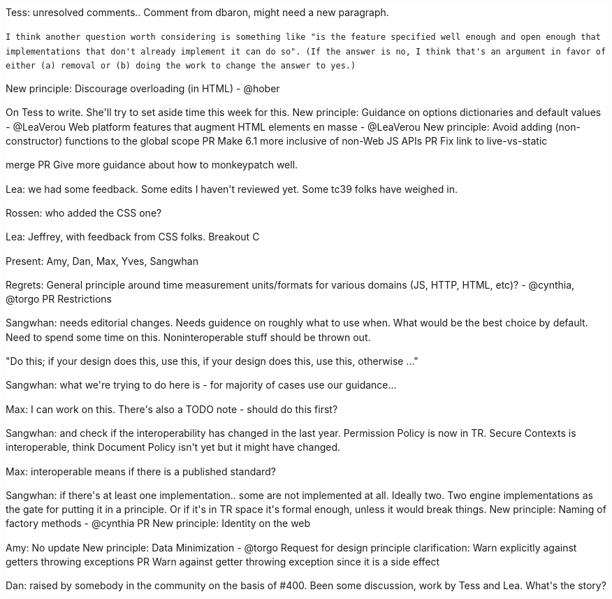 Tess: unresolved comments.. Comment from dbaron, might need a new paragraph.

    I think another question worth considering is something like "is the feature specified well enough and open enough that implementations that don't already implement it can do so". (If the answer is no, I think that's an argument in favor of either (a) removal or (b) doing the work to change the answer to yes.)

New principle: Discourage overloading (in HTML) - @hober

On Tess to write. She'll try to set aside time this week for this.
New principle: Guidance on options dictionaries and default values - @LeaVerou
Web platform features that augment HTML elements en masse - @LeaVerou
New principle: Avoid adding (non-constructor) functions to the global scope
PR Make 6.1 more inclusive of non-Web JS APIs
PR Fix link to live-vs-static

merge
PR Give more guidance about how to monkeypatch well.

Lea: we had some feedback. Some edits I haven't reviewed yet. Some tc39 folks have weighed in.

Rossen: who added the CSS one?

Lea: Jeffrey, with feedback from CSS folks.
Breakout C

Present: Amy, Dan, Max, Yves, Sangwhan

Regrets:
General principle around time measurement units/formats for various domains (JS, HTTP, HTML, etc)? - @cynthia, @torgo
PR Restrictions

Sangwhan: needs editorial changes. Needs guidence on roughly what to use when. What would be the best choice by default. Need to spend some time on this. Noninteroperable stuff should be thrown out.

"Do this; if your design does this, use this, if your design does this, use this, otherwise ..."

Sangwhan: what we're trying to do here is - for majority of cases use our guidance...

Max: I can work on this. There's also a TODO note - should do this first?

Sangwhan: and check if the interoperability has changed in the last year. Permission Policy is now in TR. Secure Contexts is interoperable, think Document Policy isn't yet but it might have changed.

Max: interoperable means if there is a published standard?

Sangwhan: if there's at least one implementation.. some are not implemented at all. Ideally two. Two engine implementations as the gate for putting it in a principle. Or if it's in TR space it's formal enough, unless it would break things.
New principle: Naming of factory methods - @cynthia
PR New principle: Identity on the web

Amy: No update
New principle: Data Minimization - @torgo
Request for design principle clarification: Warn explicitly against getters throwing exceptions
PR Warn against getter throwing exception since it is a side effect

Dan: raised by somebody in the community on the basis of #400. Been some discussion, work by Tess and Lea. What's the story?
